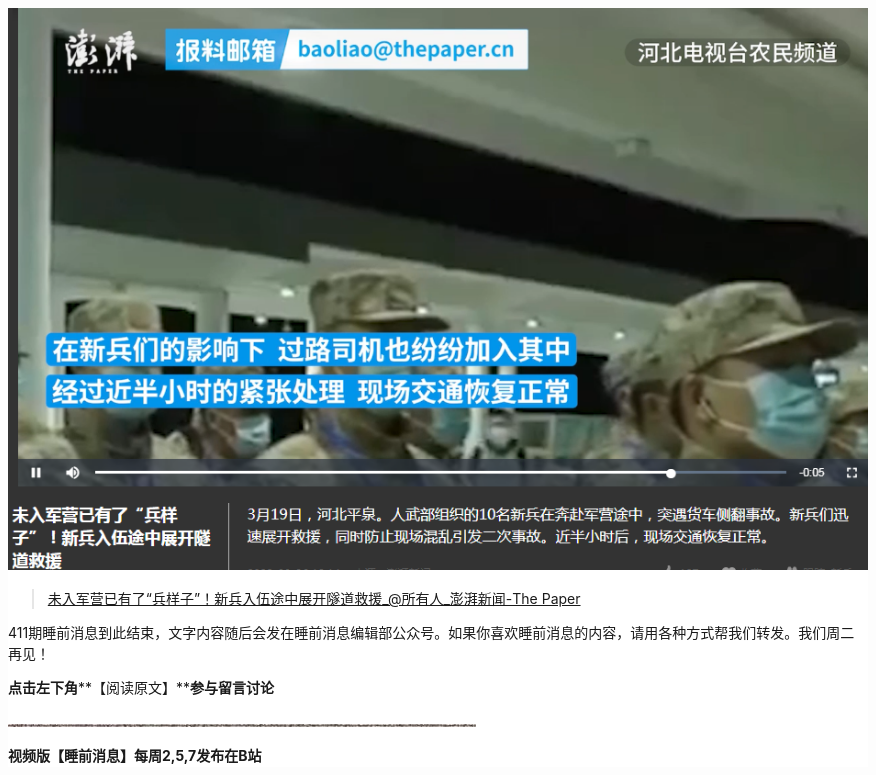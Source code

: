 ![](/images/btnews/0401_0500/0411/c024b26e-5ceb-493e-95e1-d00e1eab2fcf.png)




> [未入军营已有了“兵样子”！新兵入伍途中展开隧道救援_@所有人_澎湃新闻-The Paper](https://www.thepaper.cn/newsDetail_forward_17299664)






411期睡前消息到此结束，文字内容随后会发在睡前消息编辑部公众号。如果你喜欢睡前消息的内容，请用各种方式帮我们转发。我们周二再见！





**点击左下角****【阅读原文】****参与留言讨论**





![](/images/btnews/0401_0500/0411/afe4413f-f5ff-453c-bb8a-67c56c111d5c.jpg)



**视频版【睡前消息】每周2,5,7发布在B站**

